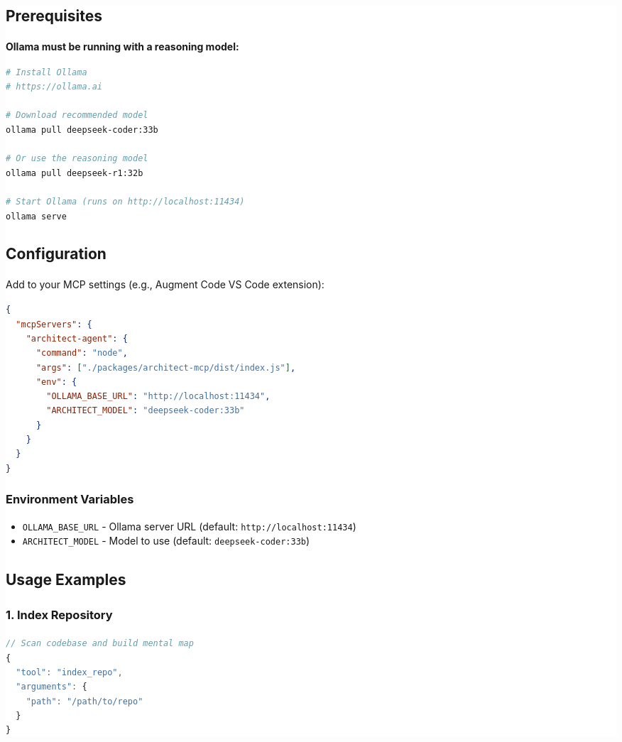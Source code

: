 ## Prerequisites

**Ollama must be running with a reasoning model:**

```bash
# Install Ollama
# https://ollama.ai

# Download recommended model
ollama pull deepseek-coder:33b

# Or use the reasoning model
ollama pull deepseek-r1:32b

# Start Ollama (runs on http://localhost:11434)
ollama serve
```

## Configuration

Add to your MCP settings (e.g., Augment Code VS Code extension):

```json
{
  "mcpServers": {
    "architect-agent": {
      "command": "node",
      "args": ["./packages/architect-mcp/dist/index.js"],
      "env": {
        "OLLAMA_BASE_URL": "http://localhost:11434",
        "ARCHITECT_MODEL": "deepseek-coder:33b"
      }
    }
  }
}
```

### Environment Variables

- `OLLAMA_BASE_URL` - Ollama server URL (default: `http://localhost:11434`)
- `ARCHITECT_MODEL` - Model to use (default: `deepseek-coder:33b`)

## Usage Examples

### 1. Index Repository

```typescript
// Scan codebase and build mental map
{
  "tool": "index_repo",
  "arguments": {
    "path": "/path/to/repo"
  }
}
```
